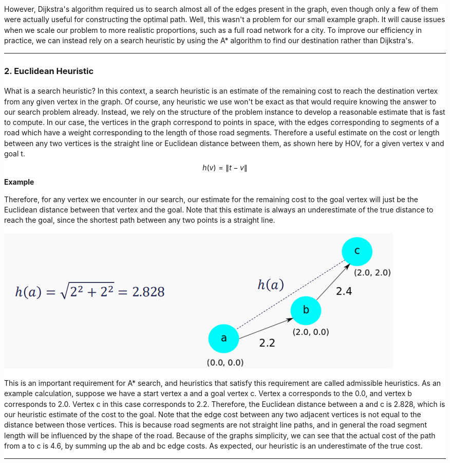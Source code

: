 However, Dijkstra's algorithm required us to search almost all of the edges present in the graph, even though only a few of them were actually useful for constructing the optimal path. Well, this wasn't a problem for our small example graph. It will cause issues when we scale our problem to more realistic proportions, such as a full road network for a city. To improve our efficiency in practice, we can instead rely on a search heuristic by using the A* algorithm to find our destination rather than Dijkstra's. 

---

### 2. Euclidean Heuristic

What is a search heuristic? In this context, a search heuristic is an estimate of the remaining cost to reach the destination vertex from any given vertex in the graph. Of course, any heuristic we use won't be exact as that would require knowing the answer to our search problem already. Instead, we rely on the structure of the problem instance to develop a reasonable estimate that is fast to compute. In our case, the vertices in the graph correspond to points in space, with the edges corresponding to segments of a road which have a weight corresponding to the length of those road segments. Therefore a useful estimate on the cost or length between any two vertices is the straight line or Euclidean distance between them, as shown here by HOV, for a given vertex v and goal t. 
$$
h(v)=\|t-v\|
$$
**Example**

Therefore, for any vertex we encounter in our search, our estimate for the remaining cost to the goal vertex will just be the Euclidean distance between that vertex and the goal. Note that this estimate is always an underestimate of the true distance to reach the goal, since the shortest path between any two points is a straight line. 

![1564665335761](assets/1564665335761.png)

This is an important requirement for A* search, and heuristics that satisfy this requirement are called admissible heuristics. As an example calculation, suppose we have a start vertex a and a goal vertex c. Vertex a corresponds to the 0.0, and vertex b corresponds to 2.0. Vertex c in this case corresponds to 2.2. Therefore, the Euclidean distance between a and c is 2.828, which is our heuristic estimate of the cost to the goal. Note that the edge cost between any two adjacent vertices is not equal to the distance between those vertices. This is because road segments are not straight line paths, and in general the road segment length will be influenced by the shape of the road. Because of the graphs simplicity, we can see that the actual cost of the path from a to c is 4.6, by summing up the ab and bc edge costs. As expected, our heuristic is an underestimate of the true cost. 

---